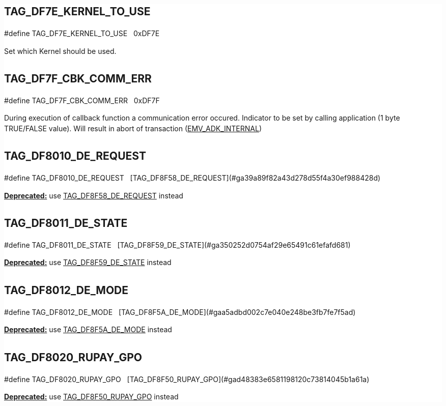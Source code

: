 ## TAG_DF7E_KERNEL_TO_USE <a href="#gab8411e36258d5c7d3291e9ea22e17863" id="gab8411e36258d5c7d3291e9ea22e17863"></a>

<p>#define TAG_DF7E_KERNEL_TO_USE   0xDF7E</p>

Set which Kernel should be used.

## TAG_DF7F_CBK_COMM_ERR <a href="#ga4f60c8e0ba68025a32ff0c793c13c5f5" id="ga4f60c8e0ba68025a32ff0c793c13c5f5"></a>

<p>#define TAG_DF7F_CBK_COMM_ERR   0xDF7F</p>

During execution of callback function a communication error occured.
Indicator to be set by calling application (1 byte TRUE/FALSE value).
Will result in abort of transaction (<a href="group___a_d_k___r_e_t___c_o_d_e.md#gab0e8158b5e7019f0da44c5cbc37bae3d">EMV_ADK_INTERNAL</a>)

## TAG_DF8010_DE_REQUEST <a href="#gacc4ea38b9f0e534b6e7f0557b940a8e7" id="gacc4ea38b9f0e534b6e7f0557b940a8e7"></a>

<p>#define TAG_DF8010_DE_REQUEST   [TAG_DF8F58_DE_REQUEST](#ga39a89f82a43d278d55f4a30ef988428d)</p>

**<a href="deprecated.md#_deprecated000036">Deprecated:</a>** use [TAG_DF8F58_DE_REQUEST](#ga39a89f82a43d278d55f4a30ef988428d "DataExchange, type of request Options for DataExchange request, used in EMV_CTLS_CALLBACK_FnT,...") instead

## TAG_DF8011_DE_STATE <a href="#gaef6750de64554639092bcec2fa989d46" id="gaef6750de64554639092bcec2fa989d46"></a>

<p>#define TAG_DF8011_DE_STATE   [TAG_DF8F59_DE_STATE](#ga350252d0754af29e65491c61efafd681)</p>

**<a href="deprecated.md#_deprecated000037">Deprecated:</a>** use [TAG_DF8F59_DE_STATE](#ga350252d0754af29e65491c61efafd681 "DataExchange, kernel state Options for DataExchange state, used in EMV_CTLS_CALLBACK_FnT,...") instead

## TAG_DF8012_DE_MODE <a href="#ga4c885ee5ec157ba6e748070e562e50df" id="ga4c885ee5ec157ba6e748070e562e50df"></a>

<p>#define TAG_DF8012_DE_MODE   [TAG_DF8F5A_DE_MODE](#gaa5adbd002c7e040e248be3fb7fe7f5ad)</p>

**<a href="deprecated.md#_deprecated000038">Deprecated:</a>** use [TAG_DF8F5A_DE_MODE](#gaa5adbd002c7e040e248be3fb7fe7f5ad "DataExchange, mode Options for DataExchange mode, used in EMV_CTLS_CALLBACK_FnT, TAG_BF0E_CBK_DATA_EX...") instead

## TAG_DF8020_RUPAY_GPO <a href="#ga7017b26b4fe864c69d626ac33612f20d" id="ga7017b26b4fe864c69d626ac33612f20d"></a>

<p>#define TAG_DF8020_RUPAY_GPO   [TAG_DF8F50_RUPAY_GPO](#gad48383e6581198120c73814045b1a61a)</p>

**<a href="deprecated.md#_deprecated000039">Deprecated:</a>** use [TAG_DF8F50_RUPAY_GPO](#gad48383e6581198120c73814045b1a61a "RuPay DataExchange service shortlist before GPO, used in EMV_CTLS_CALLBACK_FnT, TAG_BF16_CBK_SERVICE_...") instead
